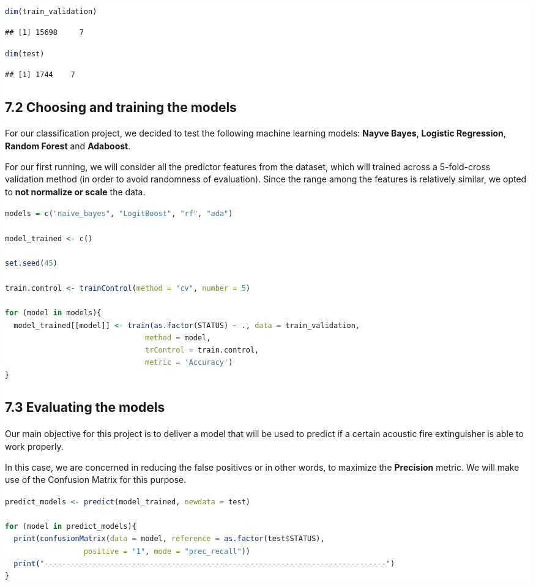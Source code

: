 ``` r
dim(train_validation)
```

    ## [1] 15698     7

``` r
dim(test)
```

    ## [1] 1744    7

## 7.2 Choosing and training the models

For our classification project, we decided to test the following machine
learning models: **Nayve Bayes**, **Logistic Regression**, **Random
Forest** and **Adaboost**.

For our first running, we will consider all the predictor features from
the dataset, which will trained across a 5-fold-cross validation method
(in order to avoid randomness of evaluation). Since the range among the
features is relatively similar, we opted to **not normalize or scale**
the data.

``` r
models = c("naive_bayes", "LogitBoost", "rf", "ada")

model_trained <- c()

set.seed(45) 

train.control <- trainControl(method = "cv", number = 5)

for (model in models){
  model_trained[[model]] <- train(as.factor(STATUS) ~ ., data = train_validation, 
                                method = model,
                                trControl = train.control,
                                metric = 'Accuracy')
}
```

## 7.3 Evaluating the models

Our main objective for this project is to deliver a model that will be
used to predict if a certain acoustic fire extinguisher is able to work
properly.

In this case, we are concerned in reducing the false positives or in
other words, to maximize the **Precision** metric. We will make use of
the Confusion Matrix for this purpose.

``` r
predict_models <- predict(model_trained, newdata = test)

for (model in predict_models){
  print(confusionMatrix(data = model, reference = as.factor(test$STATUS), 
                  positive = "1", mode = "prec_recall"))
  print("------------------------------------------------------------------------------")
}
```
